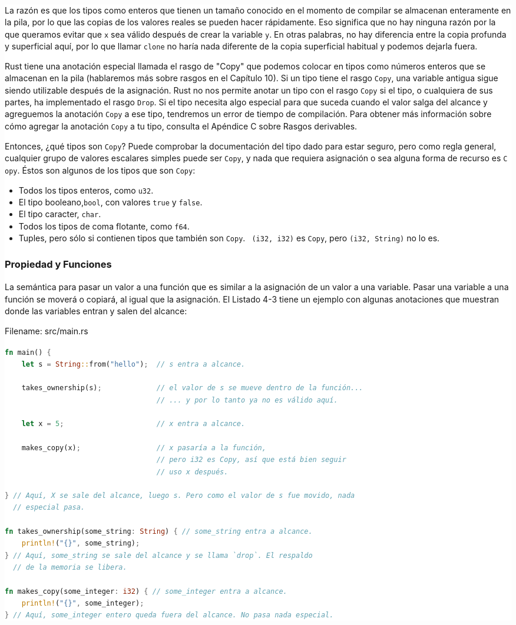 La razón es que los tipos como enteros que tienen un tamaño conocido en el momento de compilar
se almacenan enteramente en la pila, por lo que las copias de los valores reales se pueden hacer
rápidamente. Eso significa que no hay ninguna razón por la que queramos evitar que `x` sea
válido después de crear la variable `y`. En otras palabras, no hay diferencia
entre la copia profunda y superficial aquí, por lo que llamar `clone` no haría nada diferente
de la copia superficial habitual y podemos dejarla fuera.

Rust tiene una anotación especial llamada el rasgo de "Copy" que podemos colocar en
tipos como números enteros que se almacenan en la pila (hablaremos más sobre rasgos
en el Capítulo 10). Si un tipo tiene el rasgo `Copy`, una variable antigua sigue
siendo utilizable después de la asignación. Rust no nos permite anotar un tipo con el rasgo `Copy`
si el tipo, o cualquiera de sus partes, ha implementado el rasgo `Drop`. Si
el tipo necesita algo especial para que suceda cuando el valor salga del alcance y
agreguemos la anotación `Copy` a ese tipo, tendremos un error de tiempo de compilación. Para
obtener más información sobre cómo agregar la anotación `Copy` a tu tipo, consulta el Apéndice C sobre
Rasgos derivables.

Entonces, ¿qué tipos son `Copy`? Puede comprobar la documentación del tipo dado para
estar seguro, pero como regla general, cualquier grupo de valores escalares simples puede ser
`Copy`, y nada que requiera asignación o sea alguna forma de recurso es
`Copy`. Éstos son algunos de los tipos que son `Copy`:

* Todos los tipos enteros, como `u32`.
* El tipo booleano,`bool`, con valores `true` y `false`.
* El tipo caracter, `char`.
* Todos los tipos de coma flotante, como `f64`.
* Tuples, pero sólo si contienen tipos que también son `Copy`. ` (i32, i32)` es
`Copy`, pero `(i32, String)` no lo es.

### Propiedad y Funciones

La semántica para pasar un valor a una función que es similar a la asignación de
un valor a una variable. Pasar una variable a una función se moverá o copiará, al igual
que la asignación. El Listado 4-3 tiene un ejemplo con algunas anotaciones que muestran donde
las variables entran y salen del alcance:

<span class="filename">Filename: src/main.rs</span>

```rust
fn main() {
    let s = String::from("hello");  // s entra a alcance.

    takes_ownership(s);             // el valor de s se mueve dentro de la función...
                                    // ... y por lo tanto ya no es válido aquí.

    let x = 5;                      // x entra a alcance.

    makes_copy(x);                  // x pasaría a la función,
                                    // pero i32 es Copy, así que está bien seguir
                                    // uso x después.

} // Aquí, X se sale del alcance, luego s. Pero como el valor de s fue movido, nada
  // especial pasa.

fn takes_ownership(some_string: String) { // some_string entra a alcance.
    println!("{}", some_string);
} // Aquí, some_string se sale del alcance y se llama `drop`. El respaldo
  // de la memoria se libera.

fn makes_copy(some_integer: i32) { // some_integer entra a alcance.
    println!("{}", some_integer);
} // Aquí, some_integer entero queda fuera del alcance. No pasa nada especial.
```
